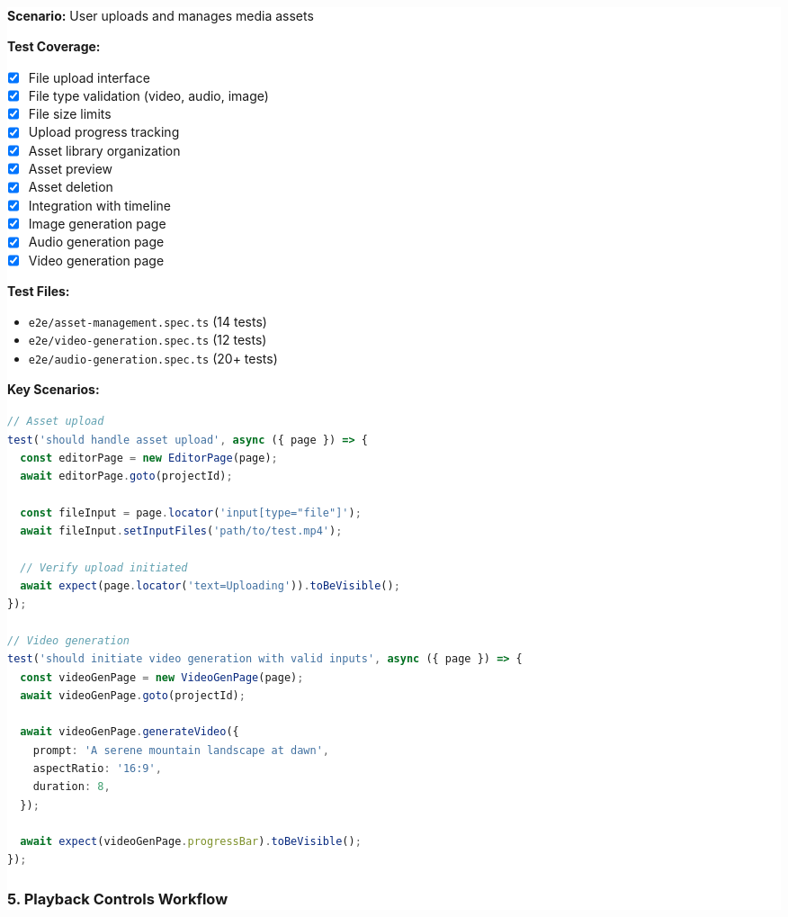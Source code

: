 **Scenario:** User uploads and manages media assets

**Test Coverage:**

- [x] File upload interface
- [x] File type validation (video, audio, image)
- [x] File size limits
- [x] Upload progress tracking
- [x] Asset library organization
- [x] Asset preview
- [x] Asset deletion
- [x] Integration with timeline
- [x] Image generation page
- [x] Audio generation page
- [x] Video generation page

**Test Files:**

- `e2e/asset-management.spec.ts` (14 tests)
- `e2e/video-generation.spec.ts` (12 tests)
- `e2e/audio-generation.spec.ts` (20+ tests)

**Key Scenarios:**

```typescript
// Asset upload
test('should handle asset upload', async ({ page }) => {
  const editorPage = new EditorPage(page);
  await editorPage.goto(projectId);

  const fileInput = page.locator('input[type="file"]');
  await fileInput.setInputFiles('path/to/test.mp4');

  // Verify upload initiated
  await expect(page.locator('text=Uploading')).toBeVisible();
});

// Video generation
test('should initiate video generation with valid inputs', async ({ page }) => {
  const videoGenPage = new VideoGenPage(page);
  await videoGenPage.goto(projectId);

  await videoGenPage.generateVideo({
    prompt: 'A serene mountain landscape at dawn',
    aspectRatio: '16:9',
    duration: 8,
  });

  await expect(videoGenPage.progressBar).toBeVisible();
});
```

### 5. Playback Controls Workflow
